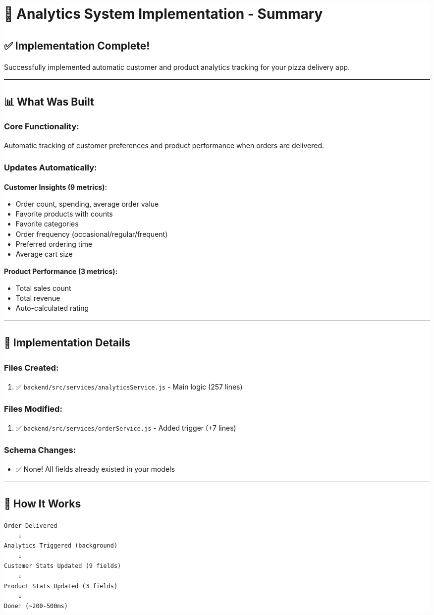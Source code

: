 # 🎉 Analytics System Implementation - Summary

## ✅ Implementation Complete!

Successfully implemented automatic customer and product analytics tracking for your pizza delivery app.

---

## 📊 What Was Built

### **Core Functionality:**
Automatic tracking of customer preferences and product performance when orders are delivered.

### **Updates Automatically:**

**Customer Insights (9 metrics):**
- Order count, spending, average order value
- Favorite products with counts
- Favorite categories
- Order frequency (occasional/regular/frequent)
- Preferred ordering time
- Average cart size

**Product Performance (3 metrics):**
- Total sales count
- Total revenue
- Auto-calculated rating

---

## 📁 Implementation Details

### **Files Created:**
1. ✅ `backend/src/services/analyticsService.js` - Main logic (257 lines)

### **Files Modified:**
1. ✅ `backend/src/services/orderService.js` - Added trigger (+7 lines)

### **Schema Changes:**
- ✅ None! All fields already existed in your models

---

## 🔄 How It Works

```
Order Delivered 
    ↓
Analytics Triggered (background)
    ↓
Customer Stats Updated (9 fields)
    ↓
Product Stats Updated (3 fields)
    ↓
Done! (~200-500ms)
```
